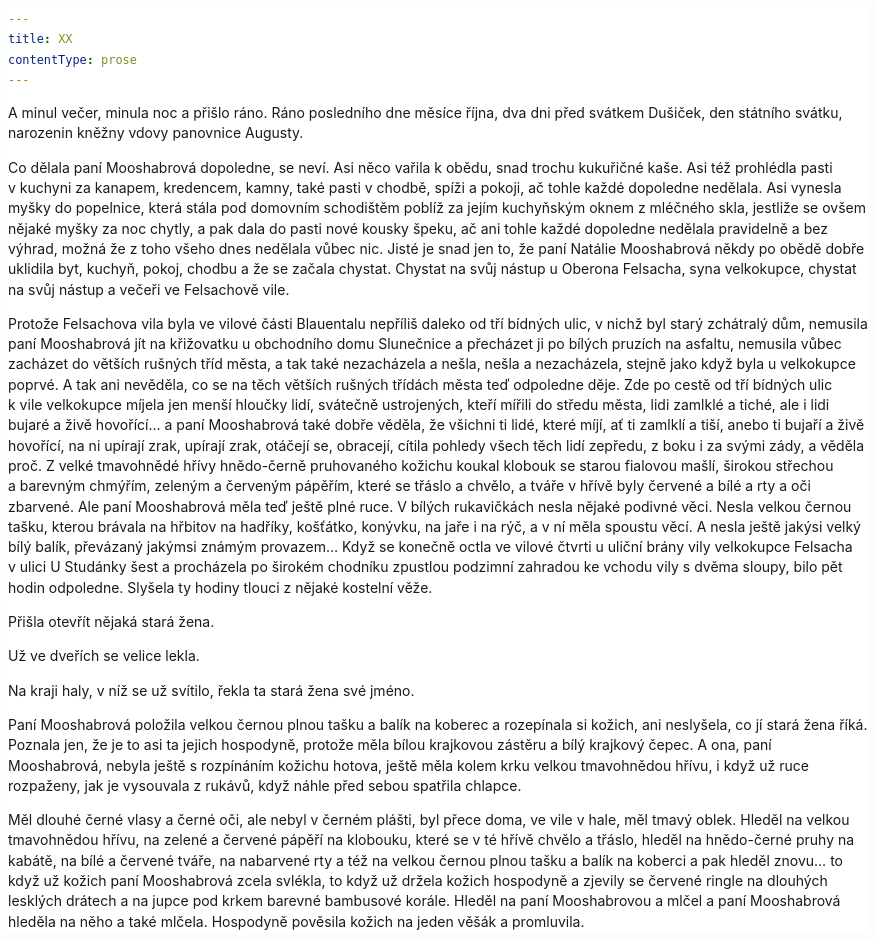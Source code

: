 ```yaml
---
title: XX
contentType: prose
---
```


  

A minul večer, minula noc a přišlo ráno. Ráno posledního dne měsíce října, dva dni před svátkem Dušiček, den státního svátku, narozenin kněžny vdovy panovnice Augusty.

Co dělala paní Mooshabrová dopoledne, se neví. Asi něco vařila k obědu, snad trochu kukuřičné kaše. Asi též prohlédla pasti v kuchyni za kanapem, kredencem, kamny, také pasti v chodbě, spíži a pokoji, ač tohle každé dopoledne nedělala. Asi vynesla myšky do popelnice, která stála pod domovním schodištěm poblíž za jejím kuchyňským oknem z mléčného skla, jestliže se ovšem nějaké myšky za noc chytly, a pak dala do pasti nové kousky špeku, ač ani tohle každé dopoledne nedělala pravidelně a bez výhrad, možná že z toho všeho dnes nedělala vůbec nic. Jisté je snad jen to, že paní Natálie Mooshabrová někdy po obědě dobře uklidila byt, kuchyň, pokoj, chodbu a že se začala chystat. Chystat na svůj nástup u Oberona Felsacha, syna velkokupce, chystat na svůj nástup a večeři ve Felsachově vile.

Protože Felsachova vila byla ve vilové části Blauentalu nepříliš daleko od tří bídných ulic, v nichž byl starý zchátralý dům, nemusila paní Mooshabrová jít na křižovatku u obchodního domu Slunečnice a přecházet ji po bílých pruzích na asfaltu, nemusila vůbec zacházet do větších rušných tříd města, a tak také nezacházela a nešla, nešla a nezacházela, stejně jako když byla u velkokupce poprvé. A tak ani nevěděla, co se na těch větších rušných třídách města teď odpoledne děje. Zde po cestě od tří bídných ulic k vile velkokupce míjela jen menší hloučky lidí, svátečně ustrojených, kteří mířili do středu města, lidi zamlklé a tiché, ale i lidi bujaré a živě hovořící… a paní Mooshabrová také dobře věděla, že všichni ti lidé, které míjí, ať ti zamlklí a tiší, anebo ti bujaří a živě hovořící, na ni upírají zrak, upírají zrak, otáčejí se, obracejí, cítila pohledy všech těch lidí zepředu, z boku i za svými zády, a věděla proč. Z velké tmavohnědé hřívy hnědo-černě pruhovaného kožichu koukal klobouk se starou fialovou mašlí, širokou střechou a barevným chmýřím, zeleným a červeným pápěřím, které se třáslo a chvělo, a tváře v hřívě byly červené a bílé a rty a oči zbarvené. Ale paní Mooshabrová měla teď ještě plné ruce. V bílých rukavičkách nesla nějaké podivné věci. Nesla velkou černou tašku, kterou brávala na hřbitov na hadříky, košťátko, konývku, na jaře i na rýč, a v ní měla spoustu věcí. A nesla ještě jakýsi velký bílý balík, převázaný jakýmsi známým provazem… Když se konečně octla ve vilové čtvrti u uliční brány vily velkokupce Felsacha v ulici U Studánky šest a procházela po širokém chodníku zpustlou podzimní zahradou ke vchodu vily s dvěma sloupy, bilo pět hodin odpoledne. Slyšela ty hodiny tlouci z nějaké kostelní věže.

Přišla otevřít nějaká stará žena.

Už ve dveřích se velice lekla.

Na kraji haly, v níž se už svítilo, řekla ta stará žena své jméno.

Paní Mooshabrová položila velkou černou plnou tašku a balík na koberec a rozepínala si kožich, ani neslyšela, co jí stará žena říká. Poznala jen, že je to asi ta jejich hospodyně, protože měla bílou krajkovou zástěru a bílý krajkový čepec. A ona, paní Mooshabrová, nebyla ještě s rozpínáním kožichu hotova, ještě měla kolem krku velkou tmavohnědou hřívu, i když už ruce rozpaženy, jak je vysouvala z rukávů, když náhle před sebou spatřila chlapce.

Měl dlouhé černé vlasy a černé oči, ale nebyl v černém plášti, byl přece doma, ve vile v hale, měl tmavý oblek. Hleděl na velkou tmavohnědou hřívu, na zelené a červené pápěří na klobouku, které se v té hřívě chvělo a třáslo, hleděl na hnědo-černé pruhy na kabátě, na bílé a červené tváře, na nabarvené rty a též na velkou černou plnou tašku a balík na koberci a pak hleděl znovu… to když už kožich paní Mooshabrová zcela svlékla, to když už držela kožich hospodyně a zjevily se červené ringle na dlouhých lesklých drátech a na jupce pod krkem barevné bambusové korále. Hleděl na paní Mooshabrovou a mlčel a paní Mooshabrová hleděla na něho a také mlčela. Hospodyně pověsila kožich na jeden věšák a promluvila.
